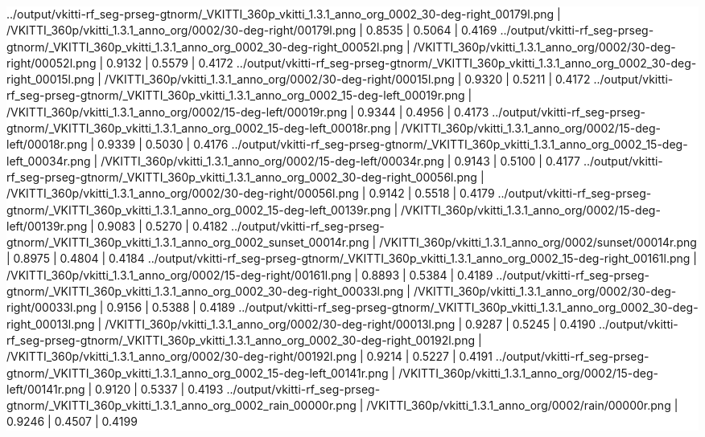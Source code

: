../output/vkitti-rf_seg-prseg-gtnorm/_VKITTI_360p_vkitti_1.3.1_anno_org_0002_30-deg-right_00179l.png | /VKITTI_360p/vkitti_1.3.1_anno_org/0002/30-deg-right/00179l.png | 0.8535 | 0.5064 | 0.4169
../output/vkitti-rf_seg-prseg-gtnorm/_VKITTI_360p_vkitti_1.3.1_anno_org_0002_30-deg-right_00052l.png | /VKITTI_360p/vkitti_1.3.1_anno_org/0002/30-deg-right/00052l.png | 0.9132 | 0.5579 | 0.4172
../output/vkitti-rf_seg-prseg-gtnorm/_VKITTI_360p_vkitti_1.3.1_anno_org_0002_30-deg-right_00015l.png | /VKITTI_360p/vkitti_1.3.1_anno_org/0002/30-deg-right/00015l.png | 0.9320 | 0.5211 | 0.4172
../output/vkitti-rf_seg-prseg-gtnorm/_VKITTI_360p_vkitti_1.3.1_anno_org_0002_15-deg-left_00019r.png | /VKITTI_360p/vkitti_1.3.1_anno_org/0002/15-deg-left/00019r.png | 0.9344 | 0.4956 | 0.4173
../output/vkitti-rf_seg-prseg-gtnorm/_VKITTI_360p_vkitti_1.3.1_anno_org_0002_15-deg-left_00018r.png | /VKITTI_360p/vkitti_1.3.1_anno_org/0002/15-deg-left/00018r.png | 0.9339 | 0.5030 | 0.4176
../output/vkitti-rf_seg-prseg-gtnorm/_VKITTI_360p_vkitti_1.3.1_anno_org_0002_15-deg-left_00034r.png | /VKITTI_360p/vkitti_1.3.1_anno_org/0002/15-deg-left/00034r.png | 0.9143 | 0.5100 | 0.4177
../output/vkitti-rf_seg-prseg-gtnorm/_VKITTI_360p_vkitti_1.3.1_anno_org_0002_30-deg-right_00056l.png | /VKITTI_360p/vkitti_1.3.1_anno_org/0002/30-deg-right/00056l.png | 0.9142 | 0.5518 | 0.4179
../output/vkitti-rf_seg-prseg-gtnorm/_VKITTI_360p_vkitti_1.3.1_anno_org_0002_15-deg-left_00139r.png | /VKITTI_360p/vkitti_1.3.1_anno_org/0002/15-deg-left/00139r.png | 0.9083 | 0.5270 | 0.4182
../output/vkitti-rf_seg-prseg-gtnorm/_VKITTI_360p_vkitti_1.3.1_anno_org_0002_sunset_00014r.png | /VKITTI_360p/vkitti_1.3.1_anno_org/0002/sunset/00014r.png | 0.8975 | 0.4804 | 0.4184
../output/vkitti-rf_seg-prseg-gtnorm/_VKITTI_360p_vkitti_1.3.1_anno_org_0002_15-deg-right_00161l.png | /VKITTI_360p/vkitti_1.3.1_anno_org/0002/15-deg-right/00161l.png | 0.8893 | 0.5384 | 0.4189
../output/vkitti-rf_seg-prseg-gtnorm/_VKITTI_360p_vkitti_1.3.1_anno_org_0002_30-deg-right_00033l.png | /VKITTI_360p/vkitti_1.3.1_anno_org/0002/30-deg-right/00033l.png | 0.9156 | 0.5388 | 0.4189
../output/vkitti-rf_seg-prseg-gtnorm/_VKITTI_360p_vkitti_1.3.1_anno_org_0002_30-deg-right_00013l.png | /VKITTI_360p/vkitti_1.3.1_anno_org/0002/30-deg-right/00013l.png | 0.9287 | 0.5245 | 0.4190
../output/vkitti-rf_seg-prseg-gtnorm/_VKITTI_360p_vkitti_1.3.1_anno_org_0002_30-deg-right_00192l.png | /VKITTI_360p/vkitti_1.3.1_anno_org/0002/30-deg-right/00192l.png | 0.9214 | 0.5227 | 0.4191
../output/vkitti-rf_seg-prseg-gtnorm/_VKITTI_360p_vkitti_1.3.1_anno_org_0002_15-deg-left_00141r.png | /VKITTI_360p/vkitti_1.3.1_anno_org/0002/15-deg-left/00141r.png | 0.9120 | 0.5337 | 0.4193
../output/vkitti-rf_seg-prseg-gtnorm/_VKITTI_360p_vkitti_1.3.1_anno_org_0002_rain_00000r.png | /VKITTI_360p/vkitti_1.3.1_anno_org/0002/rain/00000r.png | 0.9246 | 0.4507 | 0.4199

